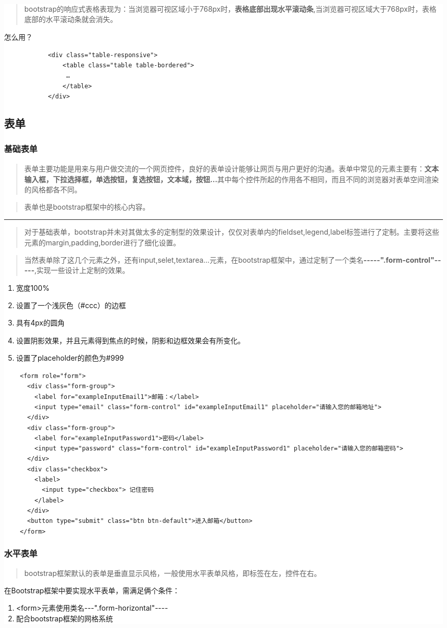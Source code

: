 > bootstrap的响应式表格表现为：当浏览器可视区域小于768px时，<b>表格底部出现水平滚动条</b>,当浏览器可视区域大于768px时，表格底部的水平滚动条就会消失。

怎么用？

				<div class="table-responsive">
					<table class="table table-bordered">
  					 …
					</table>
				</div>

## 表单
### 基础表单
> 表单主要功能是用来与用户做交流的一个网页控件，良好的表单设计能够让网页与用户更好的沟通。表单中常见的元素主要有：<b>文本输入框，下拉选择框，单选按钮，复选按钮，文本域，按钮...</b>其中每个控件所起的作用各不相同，而且不同的浏览器对表单空间渲染的风格都各不同。

> 表单也是bootstrap框架中的核心内容。

---
> 对于基础表单，bootstrap并未对其做太多的定制型的效果设计，仅仅对表单内的fieldset,legend,label标签进行了定制。主要将这些元素的margin,padding,border进行了细化设置。

> 当然表单除了这几个元素之外，还有input,selet,textarea...元素，在bootstrap框架中，通过定制了一个类名<b>-----".form-control"-----</b>,实现一些设计上定制的效果。

1. 宽度100%
2. 设置了一个浅灰色（#ccc）的边框
3. 具有4px的圆角
4. 设置阴影效果，并且元素得到焦点的时候，阴影和边框效果会有所变化。
5. 设置了placeholder的颜色为#999

		<form role="form">
		  <div class="form-group">
		    <label for="exampleInputEmail1">邮箱：</label>
		    <input type="email" class="form-control" id="exampleInputEmail1" placeholder="请输入您的邮箱地址">
		  </div>
		  <div class="form-group">
		    <label for="exampleInputPassword1">密码</label>
		    <input type="password" class="form-control" id="exampleInputPassword1" placeholder="请输入您的邮箱密码">
		  </div>
		  <div class="checkbox">
		    <label>
		      <input type="checkbox"> 记住密码
		    </label>
		  </div>
		  <button type="submit" class="btn btn-default">进入邮箱</button>
		</form>	

### 水平表单
> bootstrap框架默认的表单是垂直显示风格，一般使用水平表单风格，即标签在左，控件在右。

在Bootstrap框架中要实现水平表单，需满足俩个条件：

1. &lt;form&gt;元素使用类名---".form-horizontal"----
2. 配合bootstrap框架的网格系统
